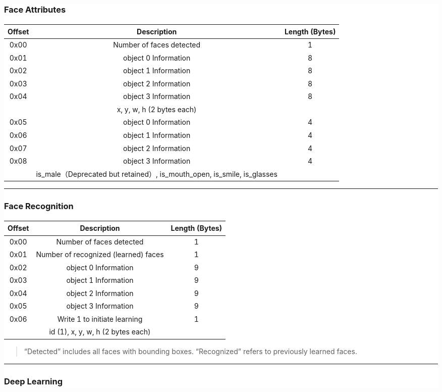 
### Face Attributes

| Offset |                         Description                          | Length (Bytes) |
| :----: | :----------------------------------------------------------: | :------------: |
|  0x00  |                   Number of faces detected                   |       1        |
|  0x01  |                     object 0 Information                     |       8        |
|  0x02  |                     object 1 Information                     |       8        |
|  0x03  |                     object 2 Information                     |       8        |
|  0x04  |                     object 3 Information                     |       8        |
|        |                  x, y, w, h (2 bytes each)                   |                |
|  0x05  |                     object 0 Information                     |       4        |
|  0x06  |                     object 1 Information                     |       4        |
|  0x07  |                     object 2 Information                     |       4        |
|  0x08  |                     object 3 Information                     |       4        |
|        | is\_male（Deprecated but retained）, is\_mouth\_open, is\_smile, is\_glasses |                |

---

### Face Recognition

| Offset |             Description              | Length (Bytes) |
| :----: | :----------------------------------: | :------------: |
|  0x00  |       Number of faces detected       |       1        |
|  0x01  | Number of recognized (learned) faces |       1        |
|  0x02  |         object 0 Information         |       9        |
|  0x03  |         object 1 Information         |       9        |
|  0x04  |         object 2 Information         |       9        |
|  0x05  |         object 3 Information         |       9        |
|  0x06  |     Write 1 to initiate learning     |       1        |
|        |  id (1), x, y, w, h (2 bytes each)   |                |

> “Detected” includes all faces with bounding boxes. “Recognized” refers to previously learned faces.

---

### Deep Learning
